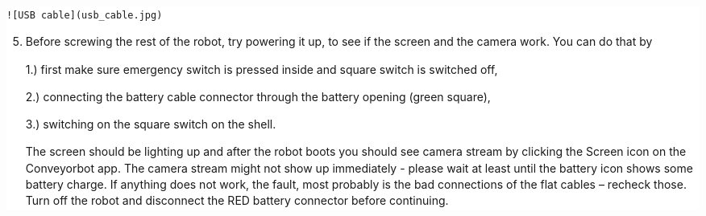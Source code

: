     ![USB cable](usb_cable.jpg)

5.  Before screwing the rest of the robot, try powering it up, to see if the screen and the camera work. You can do that by 
    
    1.) first make sure emergency switch is pressed inside and square switch is switched off, 
    
    2.) connecting the battery cable connector through the battery opening (green square), 
    
    3.) switching on the square switch on the shell. 
    
    The screen should be lighting up and after the robot boots you should see camera stream by clicking the Screen icon on the Conveyorbot app. The camera stream might not show up immediately - please wait at least until the battery icon shows some battery charge. If anything does not work, the fault, most probably is the bad connections of the flat cables – recheck those. Turn off the robot and disconnect the RED battery connector before continuing.
